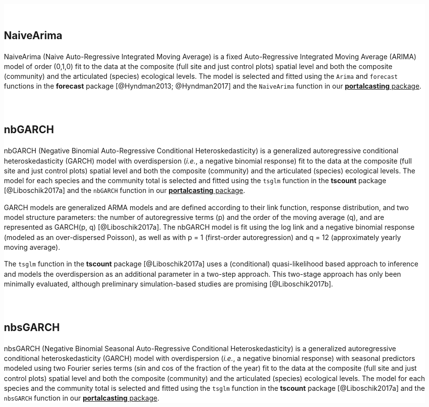 <br>

## NaiveArima

NaiveArima (Naive Auto-Regressive Integrated Moving Average) is a fixed
Auto-Regressive Integrated Moving Average (ARIMA) model of order (0,1,0) 
fit to the data at the composite (full site and just control plots) spatial
level and both the composite (community) and the articulated (species) 
ecological levels. The model is selected and fitted using the `Arima` 
and `forecast` functions in the **forecast** package 
[@Hyndman2013; @Hyndman2017] and the 
`NaiveArima` function in our 
[**portalcasting** package](https://github.com/weecology/portalcasting).

<br>

## nbGARCH

nbGARCH (Negative Binomial Auto-Regressive Conditional Heteroskedasticity) 
is a generalized autoregressive conditional heteroskedasticity (GARCH) 
model with overdispersion (*i.e.*, a negative binomial response) fit to the 
data at the composite (full site and just control plots) spatial level and both 
the composite (community) and the articulated (species) ecological levels. The 
model for each species and the community total is selected and fitted using the
`tsglm` function in the **tscount** package [@Liboschik2017a] and the 
`nbGARCH` function in our
[**portalcasting** package](https://github.com/weecology/portalcasting). 

GARCH models are generalized ARMA models and are defined according to their 
link function, response distribution, and two model structure parameters: the 
number of autoregressive terms (p) and the order of the moving average (q), 
and are represented as GARCH(p, q) [@Liboschik2017a]. The nbGARCH model is fit
using the log link and a negative binomial response (modeled as an
over-dispersed Poisson), as well as with p = 1 (first-order autoregression)
and q = 12 (approximately yearly moving average).

The `tsglm` function in the **tscount** package [@Liboschik2017a] uses a 
(conditional) quasi-likelihood based approach to inference and models the 
overdispersion as an additional parameter in a two-step approach. This 
two-stage approach has only been minimally evaluated, although preliminary 
simulation-based studies are promising [@Liboschik2017b].    

<br>

## nbsGARCH

nbsGARCH (Negative Binomial Seasonal Auto-Regressive Conditional 
Heteroskedasticity) is a generalized autoregressive conditional 
heteroskedasticity (GARCH) model with overdispersion (*i.e.*, a negative 
binomial response) with seasonal predictors modeled using two Fourier 
series terms (sin and cos of the fraction of the year) fit to the 
data at the composite (full site and just control plots) spatial level and both 
the composite (community) and the articulated (species) ecological levels. The 
model for each species and the community total is selected and fitted using the
`tsglm` function in the **tscount** package [@Liboschik2017a] and the 
`nbsGARCH` function in our
[**portalcasting** package](https://github.com/weecology/portalcasting). 
